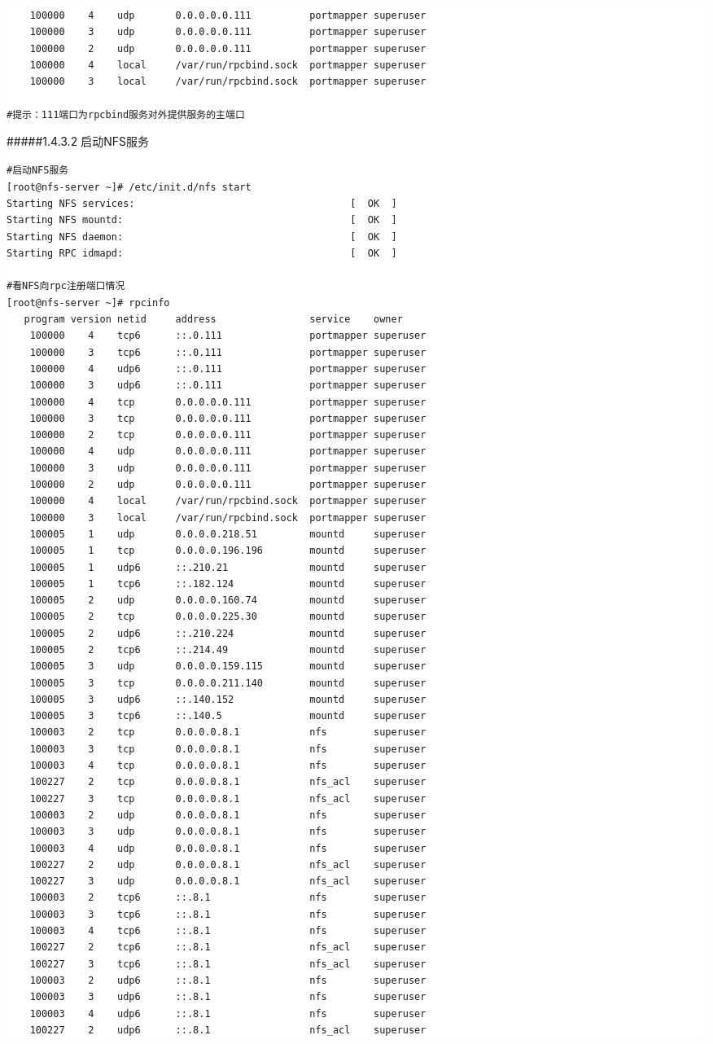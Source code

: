 ```
    100000    4    udp       0.0.0.0.0.111          portmapper superuser
    100000    3    udp       0.0.0.0.0.111          portmapper superuser
    100000    2    udp       0.0.0.0.0.111          portmapper superuser
    100000    4    local     /var/run/rpcbind.sock  portmapper superuser
    100000    3    local     /var/run/rpcbind.sock  portmapper superuser

#提示：111端口为rpcbind服务对外提供服务的主端口
```

#####1.4.3.2 启动NFS服务
```
#启动NFS服务
[root@nfs-server ~]# /etc/init.d/nfs start
Starting NFS services:                                     [  OK  ]
Starting NFS mountd:                                       [  OK  ]
Starting NFS daemon:                                       [  OK  ]
Starting RPC idmapd:                                       [  OK  ]

#看NFS向rpc注册端口情况
[root@nfs-server ~]# rpcinfo
   program version netid     address                service    owner
    100000    4    tcp6      ::.0.111               portmapper superuser
    100000    3    tcp6      ::.0.111               portmapper superuser
    100000    4    udp6      ::.0.111               portmapper superuser
    100000    3    udp6      ::.0.111               portmapper superuser
    100000    4    tcp       0.0.0.0.0.111          portmapper superuser
    100000    3    tcp       0.0.0.0.0.111          portmapper superuser
    100000    2    tcp       0.0.0.0.0.111          portmapper superuser
    100000    4    udp       0.0.0.0.0.111          portmapper superuser
    100000    3    udp       0.0.0.0.0.111          portmapper superuser
    100000    2    udp       0.0.0.0.0.111          portmapper superuser
    100000    4    local     /var/run/rpcbind.sock  portmapper superuser
    100000    3    local     /var/run/rpcbind.sock  portmapper superuser
    100005    1    udp       0.0.0.0.218.51         mountd     superuser
    100005    1    tcp       0.0.0.0.196.196        mountd     superuser
    100005    1    udp6      ::.210.21              mountd     superuser
    100005    1    tcp6      ::.182.124             mountd     superuser
    100005    2    udp       0.0.0.0.160.74         mountd     superuser
    100005    2    tcp       0.0.0.0.225.30         mountd     superuser
    100005    2    udp6      ::.210.224             mountd     superuser
    100005    2    tcp6      ::.214.49              mountd     superuser
    100005    3    udp       0.0.0.0.159.115        mountd     superuser
    100005    3    tcp       0.0.0.0.211.140        mountd     superuser
    100005    3    udp6      ::.140.152             mountd     superuser
    100005    3    tcp6      ::.140.5               mountd     superuser
    100003    2    tcp       0.0.0.0.8.1            nfs        superuser
    100003    3    tcp       0.0.0.0.8.1            nfs        superuser
    100003    4    tcp       0.0.0.0.8.1            nfs        superuser
    100227    2    tcp       0.0.0.0.8.1            nfs_acl    superuser
    100227    3    tcp       0.0.0.0.8.1            nfs_acl    superuser
    100003    2    udp       0.0.0.0.8.1            nfs        superuser
    100003    3    udp       0.0.0.0.8.1            nfs        superuser
    100003    4    udp       0.0.0.0.8.1            nfs        superuser
    100227    2    udp       0.0.0.0.8.1            nfs_acl    superuser
    100227    3    udp       0.0.0.0.8.1            nfs_acl    superuser
    100003    2    tcp6      ::.8.1                 nfs        superuser
    100003    3    tcp6      ::.8.1                 nfs        superuser
    100003    4    tcp6      ::.8.1                 nfs        superuser
    100227    2    tcp6      ::.8.1                 nfs_acl    superuser
    100227    3    tcp6      ::.8.1                 nfs_acl    superuser
    100003    2    udp6      ::.8.1                 nfs        superuser
    100003    3    udp6      ::.8.1                 nfs        superuser
    100003    4    udp6      ::.8.1                 nfs        superuser
    100227    2    udp6      ::.8.1                 nfs_acl    superuser
```

  [1]: http://static.zybuluo.com/yao-yuan-ge/jk1r6gm1er962gyrj6o5d4qp/image_1e14dsthpta3bcvd4lokj16t1g.png
  [2]: http://static.zybuluo.com/yao-yuan-ge/ze5skjip7cu8n65snvifjmcz/TGZ%603%602CF$X4$XC~R%605E%7D8C.png
  [3]: http://static.zybuluo.com/yao-yuan-ge/7zlp1hfjift3np31h6hjlndl/timg.jpg